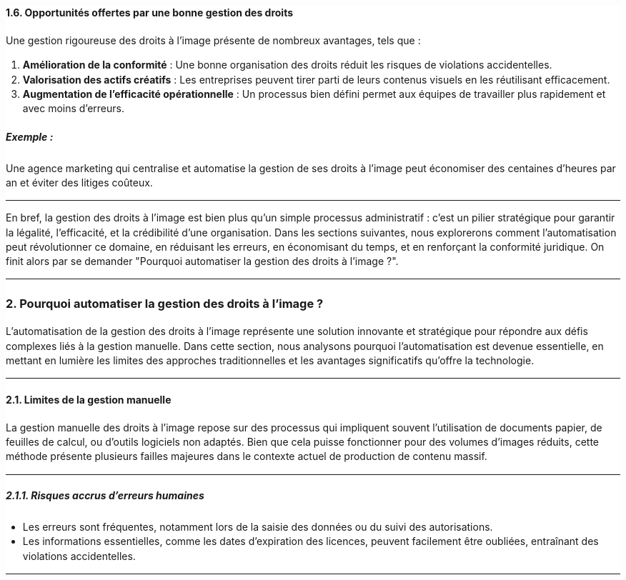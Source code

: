 
#### **1.6. Opportunités offertes par une bonne gestion des droits**

Une gestion rigoureuse des droits à l’image présente de nombreux avantages, tels que :  

1. **Amélioration de la conformité** : Une bonne organisation des droits réduit les risques de violations accidentelles.  
2. **Valorisation des actifs créatifs** : Les entreprises peuvent tirer parti de leurs contenus visuels en les réutilisant efficacement.  
3. **Augmentation de l’efficacité opérationnelle** : Un processus bien défini permet aux équipes de travailler plus rapidement et avec moins d’erreurs.

##### **Exemple :**  
Une agence marketing qui centralise et automatise la gestion de ses droits à l’image peut économiser des centaines d’heures par an et éviter des litiges coûteux.

---


En bref, la gestion des droits à l’image est bien plus qu’un simple processus administratif : c’est un pilier stratégique pour garantir la légalité, l’efficacité, et la crédibilité d’une organisation. Dans les sections suivantes, nous explorerons comment l’automatisation peut révolutionner ce domaine, en réduisant les erreurs, en économisant du temps, et en renforçant la conformité juridique. On finit alors par se demander "Pourquoi automatiser la gestion des droits à l’image ?".


---  


### **2. Pourquoi automatiser la gestion des droits à l’image ?**

L’automatisation de la gestion des droits à l’image représente une solution innovante et stratégique pour répondre aux défis complexes liés à la gestion manuelle. Dans cette section, nous analysons pourquoi l’automatisation est devenue essentielle, en mettant en lumière les limites des approches traditionnelles et les avantages significatifs qu’offre la technologie.

---

#### **2.1. Limites de la gestion manuelle**

La gestion manuelle des droits à l’image repose sur des processus qui impliquent souvent l’utilisation de documents papier, de feuilles de calcul, ou d’outils logiciels non adaptés. Bien que cela puisse fonctionner pour des volumes d’images réduits, cette méthode présente plusieurs failles majeures dans le contexte actuel de production de contenu massif.

---

##### **2.1.1. Risques accrus d’erreurs humaines**
- Les erreurs sont fréquentes, notamment lors de la saisie des données ou du suivi des autorisations.
- Les informations essentielles, comme les dates d’expiration des licences, peuvent facilement être oubliées, entraînant des violations accidentelles.

---
